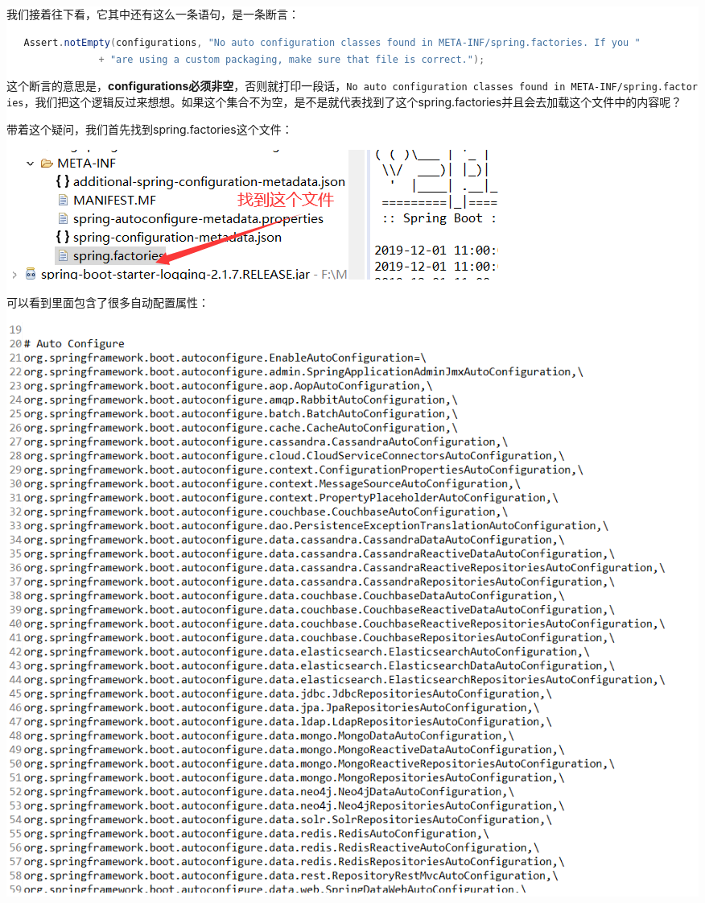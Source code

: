 我们接着往下看，它其中还有这么一条语句，是一条断言：

```java
   Assert.notEmpty(configurations, "No auto configuration classes found in META-INF/spring.factories. If you "
                + "are using a custom packaging, make sure that file is correct."); 
```

这个断言的意思是，**configurations必须非空**，否则就打印一段话，`No auto configuration classes found in META-INF/spring.factories`，我们把这个逻辑反过来想想。如果这个集合不为空，是不是就代表找到了这个spring.factories并且会去加载这个文件中的内容呢？

带着这个疑问，我们首先找到spring.factories这个文件：

![spring.factories 位置](images/Springboot%E8%87%AA%E5%8A%A8%E8%A3%85%E9%85%8D%E4%B8%8EStarter%E5%8E%9F%E7%90%86/202109161054144.jpeg)

可以看到里面包含了很多自动配置属性：

![spring.factories 内容](images/Springboot%E8%87%AA%E5%8A%A8%E8%A3%85%E9%85%8D%E4%B8%8EStarter%E5%8E%9F%E7%90%86/202109161054911.jpeg)
